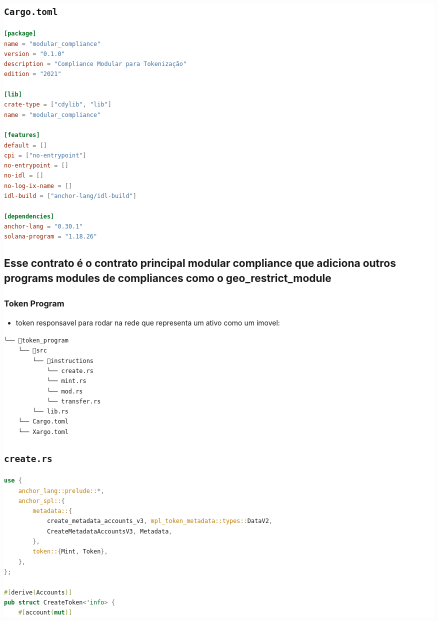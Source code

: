 ## `Cargo.toml`

```toml
[package]
name = "modular_compliance"
version = "0.1.0"
description = "Compliance Modular para Tokenização"
edition = "2021"

[lib]
crate-type = ["cdylib", "lib"]
name = "modular_compliance"

[features]
default = []
cpi = ["no-entrypoint"]
no-entrypoint = []
no-idl = []
no-log-ix-name = []
idl-build = ["anchor-lang/idl-build"]

[dependencies]
anchor-lang = "0.30.1"
solana-program = "1.18.26"
```

## Esse contrato é o contrato principal modular compliance que adiciona outros programs modules de compliances como o geo_restrict_module

### Token Program

- token responsavel para rodar na rede que representa um ativo como um imovel:

```
└── 📁token_program
    └── 📁src
        └── 📁instructions
            └── create.rs
            └── mint.rs
            └── mod.rs
            └── transfer.rs
        └── lib.rs
    └── Cargo.toml
    └── Xargo.toml
```

## `create.rs`

```rust
use {
    anchor_lang::prelude::*,
    anchor_spl::{
        metadata::{
            create_metadata_accounts_v3, mpl_token_metadata::types::DataV2,
            CreateMetadataAccountsV3, Metadata,
        },
        token::{Mint, Token},
    },
};

#[derive(Accounts)]
pub struct CreateToken<'info> {
    #[account(mut)]
```